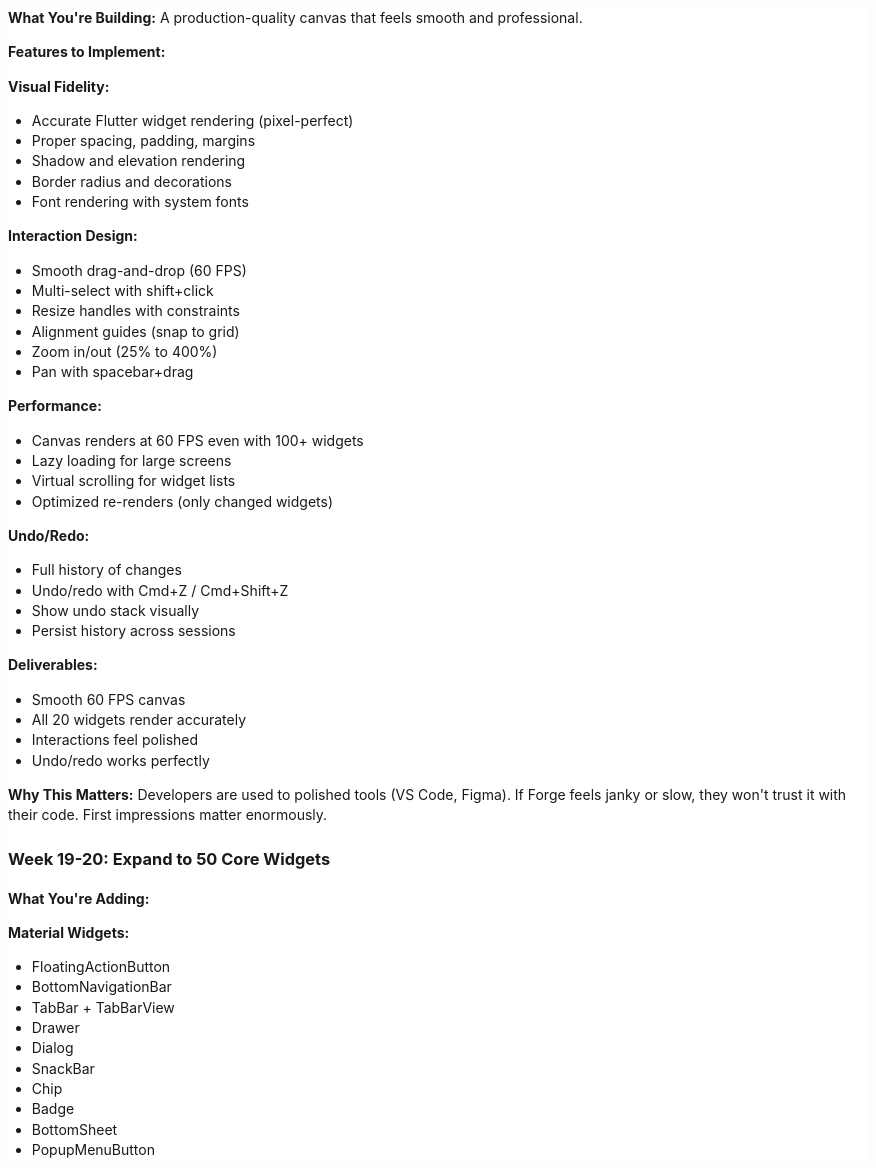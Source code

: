 **What You're Building:**
A production-quality canvas that feels smooth and professional.

**Features to Implement:**

**Visual Fidelity:**
- Accurate Flutter widget rendering (pixel-perfect)
- Proper spacing, padding, margins
- Shadow and elevation rendering
- Border radius and decorations
- Font rendering with system fonts

**Interaction Design:**
- Smooth drag-and-drop (60 FPS)
- Multi-select with shift+click
- Resize handles with constraints
- Alignment guides (snap to grid)
- Zoom in/out (25% to 400%)
- Pan with spacebar+drag

**Performance:**
- Canvas renders at 60 FPS even with 100+ widgets
- Lazy loading for large screens
- Virtual scrolling for widget lists
- Optimized re-renders (only changed widgets)

**Undo/Redo:**
- Full history of changes
- Undo/redo with Cmd+Z / Cmd+Shift+Z
- Show undo stack visually
- Persist history across sessions

**Deliverables:**
- Smooth 60 FPS canvas
- All 20 widgets render accurately
- Interactions feel polished
- Undo/redo works perfectly

**Why This Matters:**
Developers are used to polished tools (VS Code, Figma). If Forge feels janky or slow, they won't trust it with their code. First impressions matter enormously.

### Week 19-20: Expand to 50 Core Widgets

**What You're Adding:**

**Material Widgets:**
- FloatingActionButton
- BottomNavigationBar
- TabBar + TabBarView
- Drawer
- Dialog
- SnackBar
- Chip
- Badge
- BottomSheet
- PopupMenuButton
